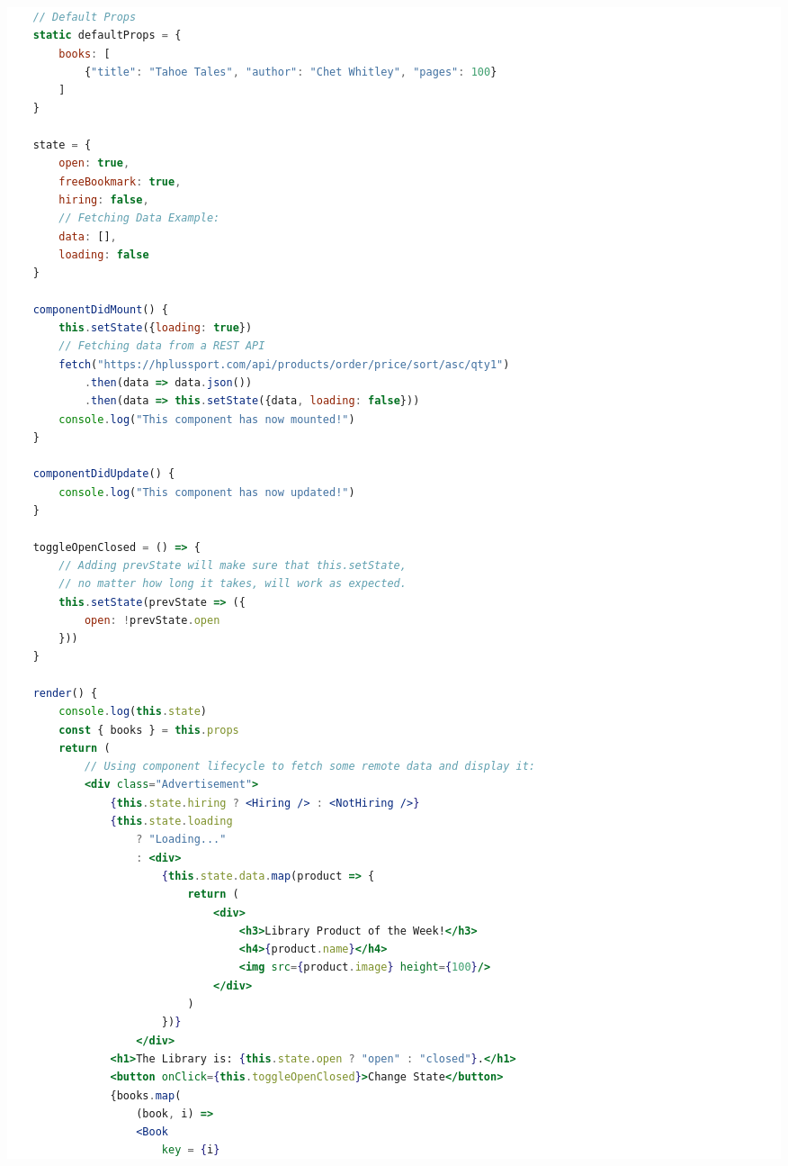 ```jsx
    // Default Props
    static defaultProps = {
        books: [
            {"title": "Tahoe Tales", "author": "Chet Whitley", "pages": 100}
        ]
    }

    state = {
        open: true,
        freeBookmark: true,
        hiring: false,
        // Fetching Data Example:
        data: [],
        loading: false
    }

    componentDidMount() {
        this.setState({loading: true})
        // Fetching data from a REST API
        fetch("https://hplussport.com/api/products/order/price/sort/asc/qty1")
            .then(data => data.json())
            .then(data => this.setState({data, loading: false}))
        console.log("This component has now mounted!")
    }

    componentDidUpdate() {
        console.log("This component has now updated!")
    }

    toggleOpenClosed = () => {
        // Adding prevState will make sure that this.setState,
        // no matter how long it takes, will work as expected.
        this.setState(prevState => ({
            open: !prevState.open
        }))
    }

    render() {
        console.log(this.state)
        const { books } = this.props
        return (
            // Using component lifecycle to fetch some remote data and display it:
            <div class="Advertisement">
                {this.state.hiring ? <Hiring /> : <NotHiring />}
                {this.state.loading
                    ? "Loading..."
                    : <div>
                        {this.state.data.map(product => {
                            return (
                                <div>
                                    <h3>Library Product of the Week!</h3>
                                    <h4>{product.name}</h4>
                                    <img src={product.image} height={100}/>
                                </div>
                            )
                        })}
                    </div>
                <h1>The Library is: {this.state.open ? "open" : "closed"}.</h1>
                <button onClick={this.toggleOpenClosed}>Change State</button>
                {books.map(
                    (book, i) =>
                    <Book
                        key = {i}
```
